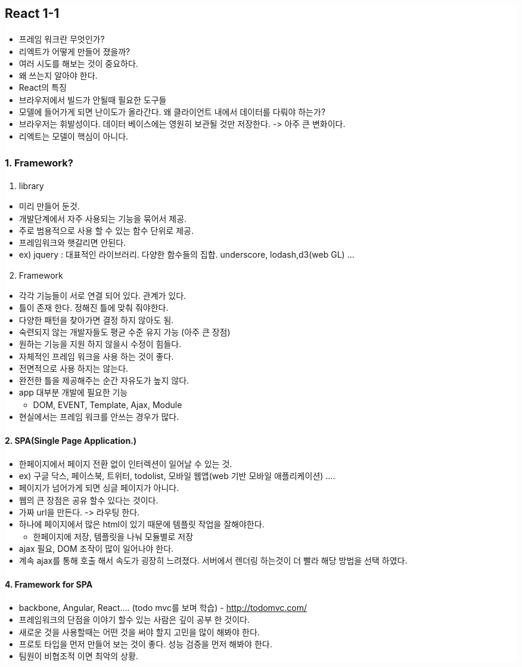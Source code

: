 ## React 1-1

- 프레임 워크란 무엇인가?
- 리엑트가 어떻게 만들어 졌을까?
- 여러 시도를 해보는 것이 중요하다.
- 왜 쓰는지 알아야 한다.
- React의 특징
- 브라우저에서 빌드가 안될때 필요한 도구들
- 모델에 들어가게 되면 난이도가 올라간다. 왜 클라이언트 내에서 데이터를 다뤄야 하는가?
- 브라우저는 휘발성이다. 데이터 베이스에는 영원히 보관될 것만 저장한다. -> 아주 큰 변화이다.
- 리엑트는 모델이 핵심이 아니다.

### 1. Framework?
1. library 
  - 미리 만들어 둔것.
  - 개발단계에서 자주 사용되는 기능을 묶어서 제공.
  - 주로 범용적으로 사용 할 수 있는 함수 단위로 제공.
  - 프레임워크와 햇갈리면 안된다.
  - ex) jquery : 대표적인 라이브러리. 다양한 함수들의 집합. underscore, lodash,d3(web GL) ... 

2. Framework
  - 각각 기능들이 서로 연결 되어 있다. 관계가 있다.
  - 틀이 존재 한다. 정해진 틀에 맞춰 줘야한다.
  - 다양한 패턴을 찾아가면 결정 하지 않아도 됨.
  - 숙련되지 않는 개발자들도 평균 수준 유지 가능 (아주 큰 장점) 
  - 원하는 기능을 지원 하지 않을시 수정이 힘들다.
  - 자체적인 프레임 워크을 사용 하는 것이 좋다. 
  - 전면적으로 사용 하지는 않는다.
  - 완전한 틀을 제공해주는 순간 자유도가 높지 않다.
  - app 대부분 개발에 필요한 기능 
    - DOM, EVENT, Template, Ajax, Module
  - 현실에서는 프레임 워크를 안쓰는 경우가 많다. 

#### 2. SPA(Single Page Application.)
- 한페이지에서 페이지 전환 없이 인터렉션이 일어날 수 있는 것.
- ex) 구글 닥스, 페이스북, 트위터, todolist, 모바일 웹앱(web 기반 모바일 애플리케이션) .... 
- 페이지가 넘어가게 되면 싱글 페이지가 아니다.
- 웹의 큰 장점은 공유 할수 있다는 것이다.
- 가짜 url을 만든다. -> 라우팅 한다. 
- 하나에 페이지에서 많은 html이 있기 때문에 템플릿 작업을 잘해야한다.
  - 한페이지에 저장, 템플릿을 나눠 모듈별로 저장
- ajax 필요, DOM 조작이 많이 일어나야 한다.
- 계속 ajax를 통해 호출 해서 속도가 굉장히 느려졌다. 서버에서 렌더링 하는것이 더 빨라 해당 방법을 선택 하였다.

#### 4. Framework for SPA
- backbone, Angular, React.... (todo mvc를 보며 학습) - http://todomvc.com/
- 프레임워크의 단점을 이야기 할수 있는 사람은 깊이 공부 한 것이다.
- 새로운 것을 사용할때는 어떤 것을 써야 할지 고민을 많이 해봐야 한다.
- 프로토 타입을 먼저 만들어 보는 것이 좋다. 성능 검증을 먼저 해봐야 한다.
- 팀원이 비협조적 이면 최악의 상황. 
